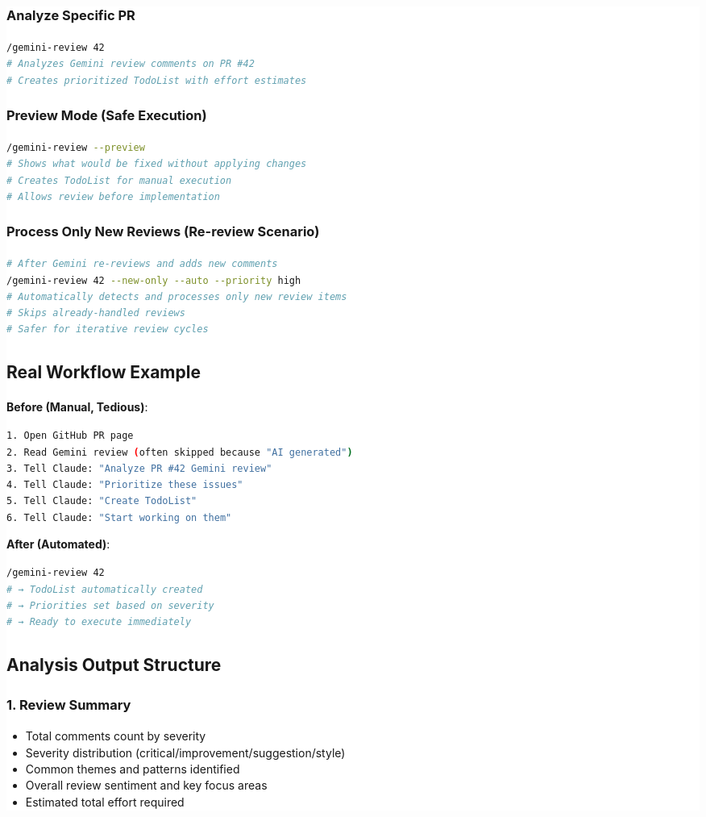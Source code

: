 ### Analyze Specific PR
```bash
/gemini-review 42
# Analyzes Gemini review comments on PR #42
# Creates prioritized TodoList with effort estimates
```

### Preview Mode (Safe Execution)
```bash
/gemini-review --preview
# Shows what would be fixed without applying changes
# Creates TodoList for manual execution
# Allows review before implementation
```

### Process Only New Reviews (Re-review Scenario)
```bash
# After Gemini re-reviews and adds new comments
/gemini-review 42 --new-only --auto --priority high
# Automatically detects and processes only new review items
# Skips already-handled reviews
# Safer for iterative review cycles
```

## Real Workflow Example

**Before (Manual, Tedious)**:
```bash
1. Open GitHub PR page
2. Read Gemini review (often skipped because "AI generated")
3. Tell Claude: "Analyze PR #42 Gemini review"
4. Tell Claude: "Prioritize these issues"
5. Tell Claude: "Create TodoList"
6. Tell Claude: "Start working on them"
```

**After (Automated)**:
```bash
/gemini-review 42
# → TodoList automatically created
# → Priorities set based on severity
# → Ready to execute immediately
```

## Analysis Output Structure

### 1. Review Summary
- Total comments count by severity
- Severity distribution (critical/improvement/suggestion/style)
- Common themes and patterns identified
- Overall review sentiment and key focus areas
- Estimated total effort required
